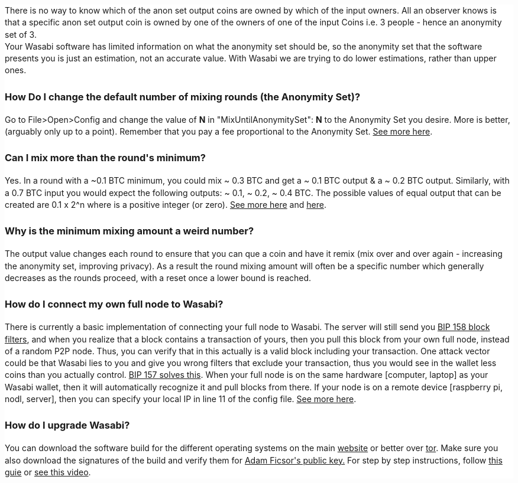 There is no way to know which of the anon set output coins are owned by which of the input owners.
All an observer knows is that a specific anon set output coin is owned by one of the owners of one of the input Coins i.e. 3 people - hence an anonymity set of 3.  
Your Wasabi software has limited information on what the anonymity set should be, so the anonymity set that the software presents you is just an estimation, not an accurate value. With Wasabi we are trying to do lower estimations, rather than upper ones.

### How Do I change the default number of mixing rounds (the Anonymity Set)?

Go to File>Open>Config and change the value of **N** in "MixUntilAnonymitySet": **N** to the Anonymity Set you desire. More is better, (arguably only up to a point). Remember that you pay a fee proportional to the Anonymity Set. [See more here](https://youtu.be/gWo2RAkIVrE?t=191).

### Can I mix more than the round's minimum? ###

Yes. 
In a round with a ~0.1 BTC minimum, you could mix ~ 0.3 BTC and get a ~ 0.1 BTC output & a ~ 0.2 BTC output.
Similarly, with a 0.7 BTC input you would expect the following outputs: ~ 0.1, ~ 0.2, ~ 0.4 BTC. The possible values of equal output that can be created are 0.1 x 2^n where is a positive integer (or zero). [See more here](https://youtu.be/PKtxzSLPWFU) and [here](https://youtu.be/3Ezru07J674).

### Why is the minimum mixing amount a weird number?

The output value changes each round to ensure that you can que a coin and have it remix (mix over and over again - increasing the anonymity set, improving privacy). As a result the round mixing amount will often be a specific number which generally decreases as the rounds proceed, with a reset once a lower bound is reached. 

### How do I connect my own full node to Wasabi?

There is currently a basic implementation of connecting your full node to Wasabi. The server will still send you [BIP 158 block filters](https://github.com/bitcoin/bips/blob/master/bip-0158.mediawiki), and when you realize that a block contains a transaction of yours, then you pull this block from your own full node, instead of a random P2P node. Thus, you can verify that in this actually is a valid block including your transaction. One attack vector could be that Wasabi lies to you and give you wrong filters that exclude your transaction, thus you would see in the wallet less coins than you actually control. [BIP 157 solves this](https://github.com/bitcoin/bips/blob/master/bip-0157.mediawiki).
When your full node is on the same hardware [computer, laptop] as your Wasabi wallet, then it will automatically recognize it and pull blocks from there. If your node is on a remote device [raspberry pi, nodl, server], then you can specify your local IP in line 11 of the config file. [See more here](https://youtu.be/gWo2RAkIVrE).

### How do I upgrade Wasabi?

You can download the software build for the different operating systems on the main [website](https://wasabiwallet.io) or better over [tor](http://wasabiukrxmkdgve5kynjztuovbg43uxcbcxn6y2okcrsg7gb6jdmbad.onion). Make sure you also download the signatures of the build and verify them for [Adam Ficsor's public key.](https://github.com/zkSNACKs/WalletWasabi/blob/master/PGP.txt) For step by step instructions, follow [this guie](https://github.com/zkSNACKs/WalletWasabi/blob/master/WalletWasabi.Documentation/Guides/InstallInstructions.md) or [see this video](https://youtu.be/DUc9A76rwX4).
